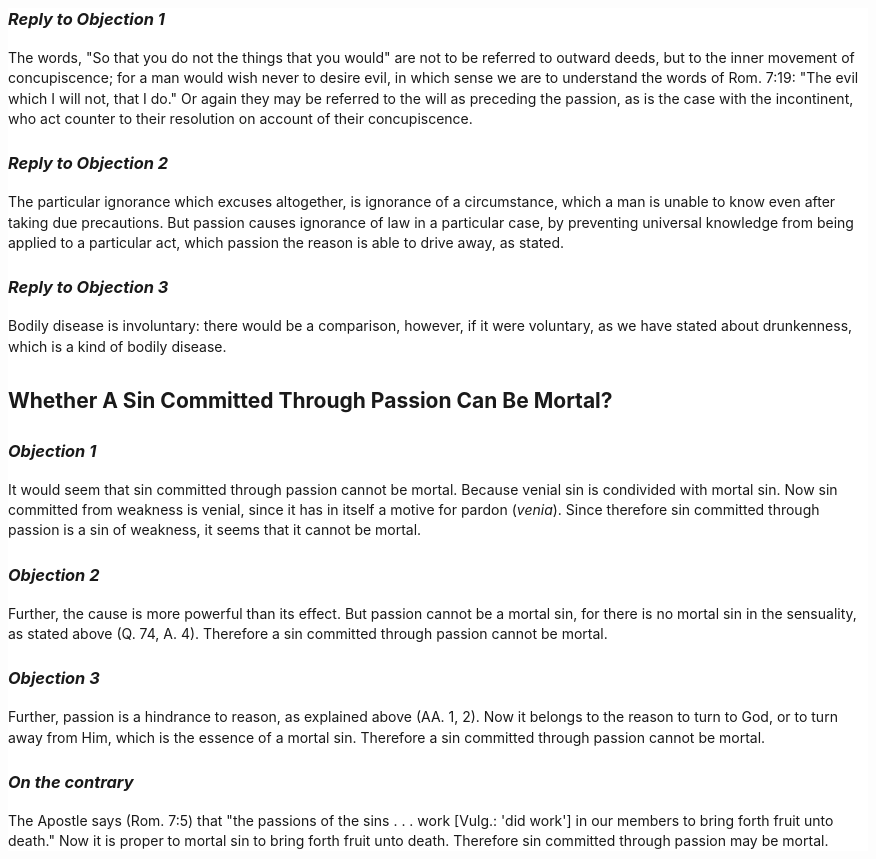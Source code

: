 ### *Reply to Objection 1*
The words, "So that you do not the things that you
would" are not to be referred to outward deeds, but to the inner
movement of concupiscence; for a man would wish never to desire evil,
in which sense we are to understand the words of Rom. 7:19: "The evil
which I will not, that I do." Or again they may be referred to the
will as preceding the passion, as is the case with the incontinent,
who act counter to their resolution on account of their concupiscence.

### *Reply to Objection 2*
The particular ignorance which excuses altogether, is
ignorance of a circumstance, which a man is unable to know even after
taking due precautions. But passion causes ignorance of law in a
particular case, by preventing universal knowledge from being applied
to a particular act, which passion the reason is able to drive away,
as stated.

### *Reply to Objection 3*
Bodily disease is involuntary: there would be a
comparison, however, if it were voluntary, as we have stated about
drunkenness, which is a kind of bodily disease.

## Whether A Sin Committed Through Passion Can Be Mortal?

### *Objection 1*
It would seem that sin committed through passion cannot
be mortal. Because venial sin is condivided with mortal sin. Now sin
committed from weakness is venial, since it has in itself a motive
for pardon (_venia_). Since therefore sin committed through passion
is a sin of weakness, it seems that it cannot be mortal.

### *Objection 2*
Further, the cause is more powerful than its effect. But
passion cannot be a mortal sin, for there is no mortal sin in the
sensuality, as stated above (Q. 74, A. 4). Therefore a sin committed
through passion cannot be mortal.

### *Objection 3*
Further, passion is a hindrance to reason, as explained above
(AA. 1, 2). Now it belongs to the reason to turn to God, or to turn
away from Him, which is the essence of a mortal sin. Therefore a sin
committed through passion cannot be mortal.

### *On the contrary*
The Apostle says (Rom. 7:5) that "the passions of
the sins . . . work [Vulg.: 'did work'] in our members to bring forth
fruit unto death." Now it is proper to mortal sin to bring forth
fruit unto death. Therefore sin committed through passion may be
mortal.
